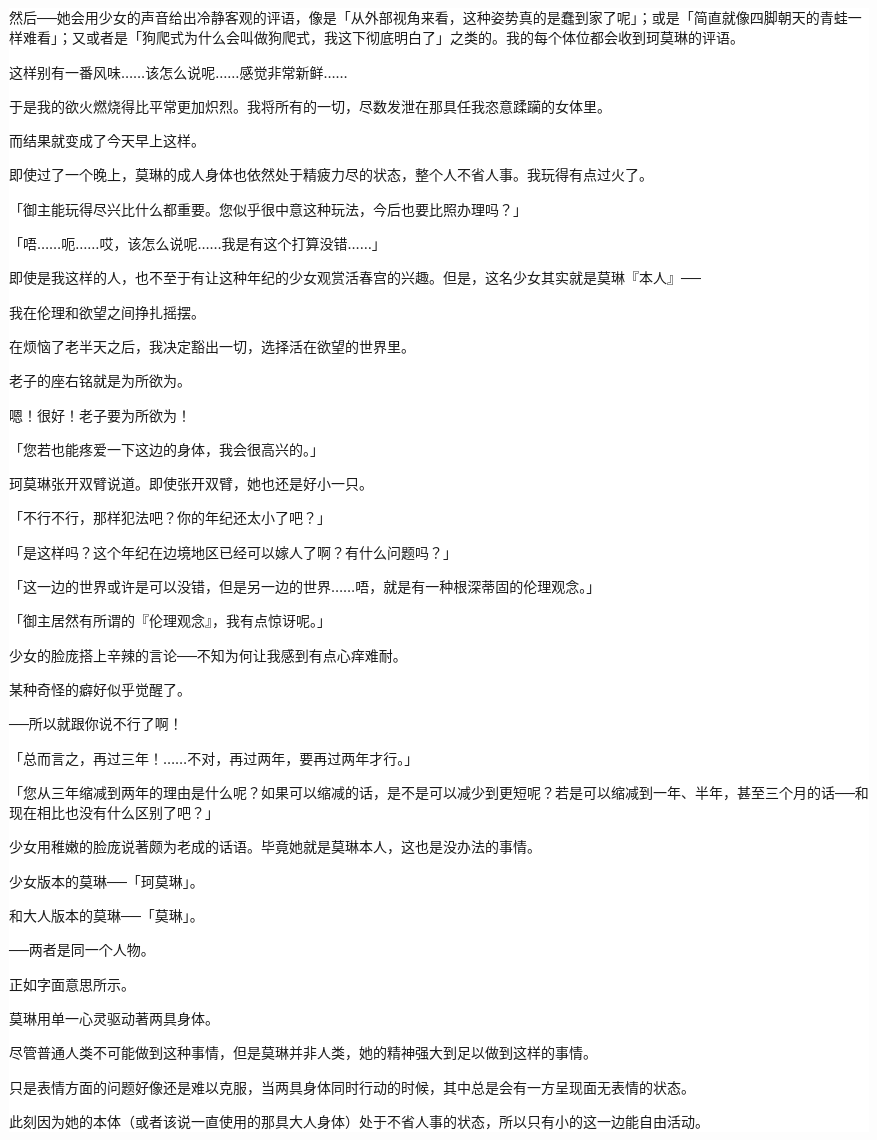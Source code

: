 然后──她会用少女的声音给出冷静客观的评语，像是「从外部视角来看，这种姿势真的是蠢到家了呢」；或是「简直就像四脚朝天的青蛙一样难看」；又或者是「狗爬式为什么会叫做狗爬式，我这下彻底明白了」之类的。我的每个体位都会收到珂莫琳的评语。

这样别有一番风味……该怎么说呢……感觉非常新鲜……

于是我的欲火燃烧得比平常更加炽烈。我将所有的一切，尽数发泄在那具任我恣意蹂躏的女体里。

而结果就变成了今天早上这样。

即使过了一个晚上，莫琳的成人身体也依然处于精疲力尽的状态，整个人不省人事。我玩得有点过火了。

「御主能玩得尽兴比什么都重要。您似乎很中意这种玩法，今后也要比照办理吗？」

「唔……呃……哎，该怎么说呢……我是有这个打算没错……」

即使是我这样的人，也不至于有让这种年纪的少女观赏活春宫的兴趣。但是，这名少女其实就是莫琳『本人』──

我在伦理和欲望之间挣扎摇摆。

在烦恼了老半天之后，我决定豁出一切，选择活在欲望的世界里。

老子的座右铭就是为所欲为。

嗯！很好！老子要为所欲为！

「您若也能疼爱一下这边的身体，我会很高兴的。」

珂莫琳张开双臂说道。即使张开双臂，她也还是好小一只。

「不行不行，那样犯法吧？你的年纪还太小了吧？」

「是这样吗？这个年纪在边境地区已经可以嫁人了啊？有什么问题吗？」

「这一边的世界或许是可以没错，但是另一边的世界……唔，就是有一种根深蒂固的伦理观念。」

「御主居然有所谓的『伦理观念』，我有点惊讶呢。」

少女的脸庞搭上辛辣的言论──不知为何让我感到有点心痒难耐。

某种奇怪的癖好似乎觉醒了。

──所以就跟你说不行了啊！

「总而言之，再过三年！……不对，再过两年，要再过两年才行。」

「您从三年缩减到两年的理由是什么呢？如果可以缩减的话，是不是可以减少到更短呢？若是可以缩减到一年、半年，甚至三个月的话──和现在相比也没有什么区别了吧？」

少女用稚嫩的脸庞说著颇为老成的话语。毕竟她就是莫琳本人，这也是没办法的事情。

少女版本的莫琳──「珂莫琳」。

和大人版本的莫琳──「莫琳」。

──两者是同一个人物。

正如字面意思所示。

莫琳用单一心灵驱动著两具身体。

尽管普通人类不可能做到这种事情，但是莫琳并非人类，她的精神强大到足以做到这样的事情。

只是表情方面的问题好像还是难以克服，当两具身体同时行动的时候，其中总是会有一方呈现面无表情的状态。

此刻因为她的本体（或者该说一直使用的那具大人身体）处于不省人事的状态，所以只有小的这一边能自由活动。
